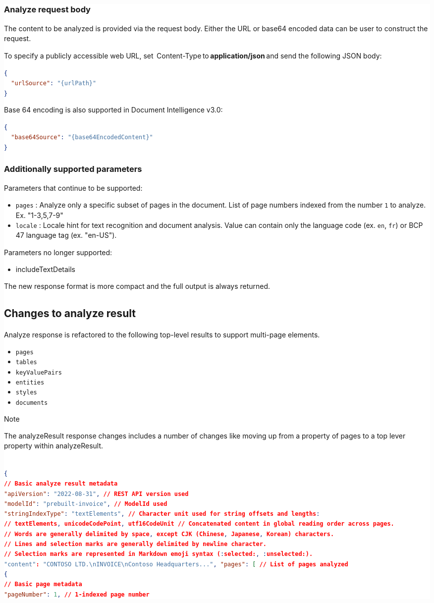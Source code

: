 ### Analyze request body

The content to be analyzed is provided via the request body. Either the URL or base64 encoded data can be user to construct the request.

  To specify a publicly accessible web URL, set  Content-Type to **application/json** and send the following JSON body:

  ```json
  {
    "urlSource": "{urlPath}"
  }
  ```

Base 64 encoding is also supported in Document Intelligence v3.0:

```json
{
  "base64Source": "{base64EncodedContent}"
}
```

### Additionally supported parameters

Parameters that continue to be supported:

* `pages` : Analyze only a specific subset of pages in the document. List of page numbers indexed from the number `1` to analyze. Ex. "1-3,5,7-9"
* `locale` : Locale hint for text recognition and document analysis. Value can contain only the language code (ex. `en`, `fr`) or BCP 47 language tag (ex. "en-US").

Parameters no longer supported:

* includeTextDetails

The new response format is more compact and the full output is always returned.

## Changes to analyze result

Analyze response is refactored to the following top-level results to support multi-page elements.

* `pages`
* `tables`
* `keyValuePairs`
* `entities`
* `styles`
* `documents`

> [!NOTE]
>
> The analyzeResult response changes includes a number of changes like moving up from a property of pages to a top lever property within analyzeResult.

```json

{
// Basic analyze result metadata
"apiVersion": "2022-08-31", // REST API version used
"modelId": "prebuilt-invoice", // ModelId used
"stringIndexType": "textElements", // Character unit used for string offsets and lengths:
// textElements, unicodeCodePoint, utf16CodeUnit // Concatenated content in global reading order across pages.
// Words are generally delimited by space, except CJK (Chinese, Japanese, Korean) characters.
// Lines and selection marks are generally delimited by newline character.
// Selection marks are represented in Markdown emoji syntax (:selected:, :unselected:).
"content": "CONTOSO LTD.\nINVOICE\nContoso Headquarters...", "pages": [ // List of pages analyzed
{
// Basic page metadata
"pageNumber": 1, // 1-indexed page number
```